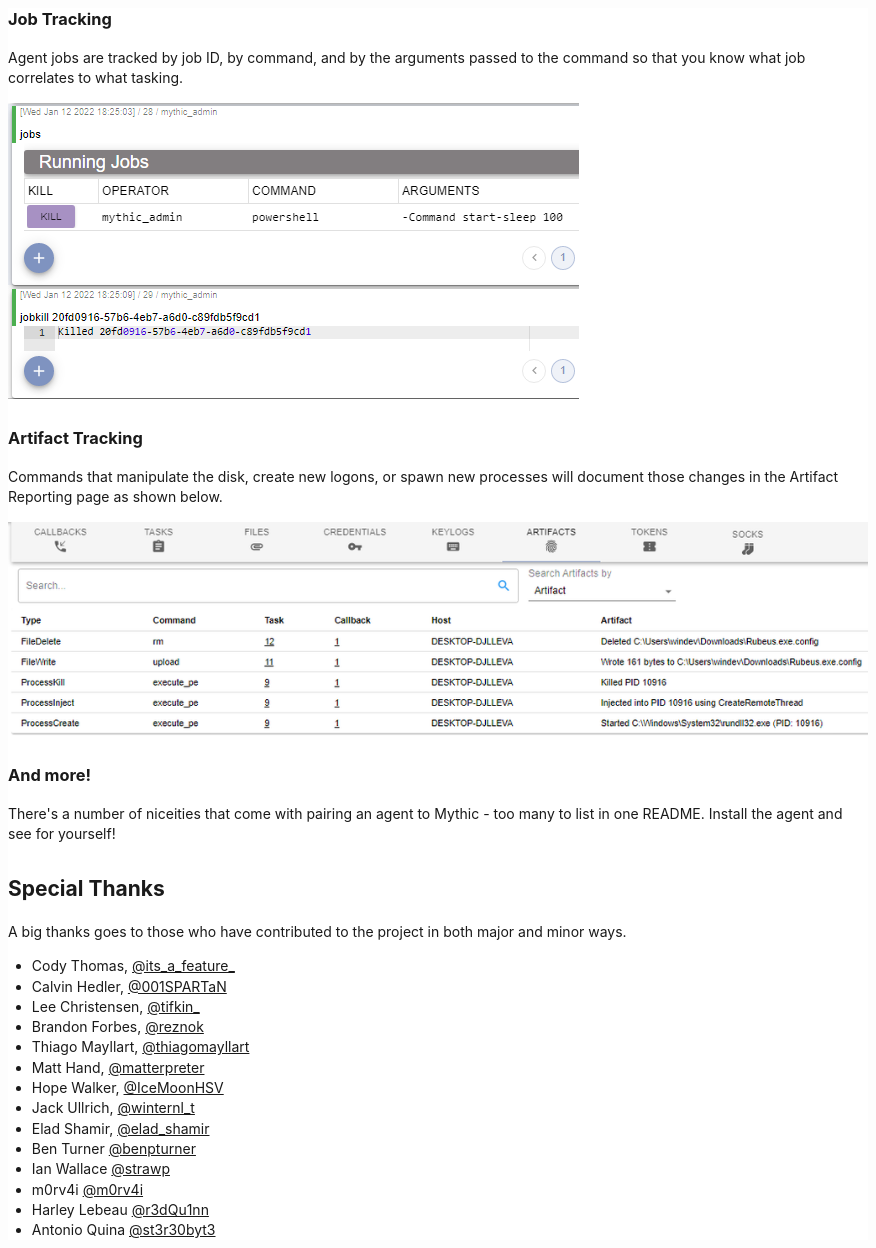 ### Job Tracking

Agent jobs are tracked by job ID, by command, and by the arguments passed to the command so that you know what job correlates to what tasking.

![jobs](documentation-payload/apollo/commands/images/jobs.png)

### Artifact Tracking

Commands that manipulate the disk, create new logons, or spawn new processes will document those changes in the Artifact Reporting page as shown below.

![artifacts](documentation-payload/apollo/commands/images/artifacts.png)

### And more!

There's a number of niceities that come with pairing an agent to Mythic - too many to list in one README. Install the agent and see for yourself!


## Special Thanks

A big thanks goes to those who have contributed to the project in both major and minor ways.

- Cody Thomas, [@its_a_feature_](https://twitter.com/its_a_feature_)
- Calvin Hedler, [@001SPARTaN](https://twitter.com/001spartan)
- Lee Christensen, [@tifkin_](https://twitter.com/tifkin_)
- Brandon Forbes, [@reznok](https://twitter.com/rezn0k)
- Thiago Mayllart, [@thiagomayllart](https://twitter.com/thiagomayllart)
- Matt Hand, [@matterpreter](https://twitter.com/matterpreter)
- Hope Walker, [@IceMoonHSV](https://twitter.com/IceMoonHSV)
- Jack Ullrich, [@winternl_t](https://twitter.com/winternl_t)
- Elad Shamir, [@elad_shamir](https://twitter.com/elad_shamir)
- Ben Turner [@benpturner](https://twitter.com/benpturner)
- Ian Wallace [@strawp](https://twitter.com/strawp)
- m0rv4i [@m0rv4i](https://twitter.com/m0rv4i)
- Harley Lebeau [@r3dQu1nn](https://twitter.com/r3dQu1nn)
- Antonio Quina [@st3r30byt3](https://twitter.com/st3r30byt3)